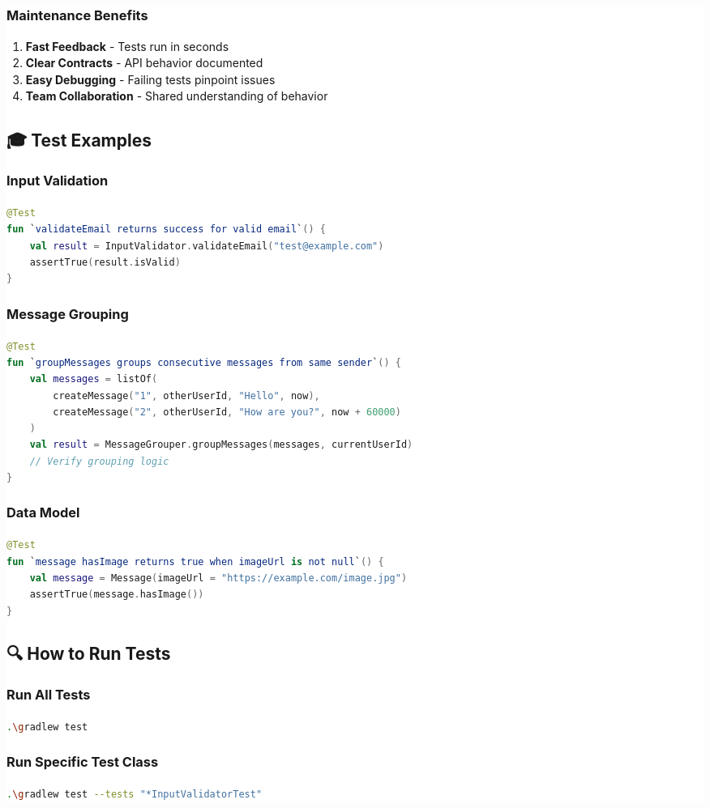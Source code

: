 ### Maintenance Benefits
1. **Fast Feedback** - Tests run in seconds
2. **Clear Contracts** - API behavior documented
3. **Easy Debugging** - Failing tests pinpoint issues
4. **Team Collaboration** - Shared understanding of behavior

## 🎓 Test Examples

### Input Validation
```kotlin
@Test
fun `validateEmail returns success for valid email`() {
    val result = InputValidator.validateEmail("test@example.com")
    assertTrue(result.isValid)
}
```

### Message Grouping
```kotlin
@Test
fun `groupMessages groups consecutive messages from same sender`() {
    val messages = listOf(
        createMessage("1", otherUserId, "Hello", now),
        createMessage("2", otherUserId, "How are you?", now + 60000)
    )
    val result = MessageGrouper.groupMessages(messages, currentUserId)
    // Verify grouping logic
}
```

### Data Model
```kotlin
@Test
fun `message hasImage returns true when imageUrl is not null`() {
    val message = Message(imageUrl = "https://example.com/image.jpg")
    assertTrue(message.hasImage())
}
```

## 🔍 How to Run Tests

### Run All Tests
```bash
.\gradlew test
```

### Run Specific Test Class
```bash
.\gradlew test --tests "*InputValidatorTest"
```
